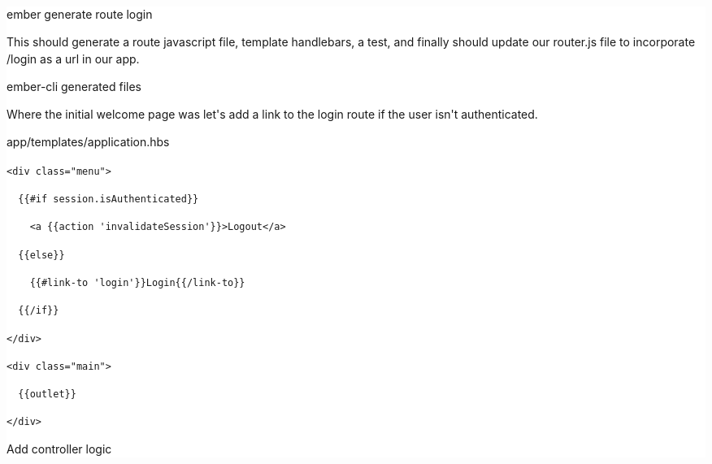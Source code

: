 

ember generate route login 



This should generate a route javascript file, template handlebars, a test, and finally should update our router.js file to incorporate /login as a url in our app.







ember-cli generated files



Where the initial welcome page was let's add a link to the login route if the user isn't authenticated.



app/templates/application.hbs



```
<div class="menu">
```

```
  {{#if session.isAuthenticated}}
```

```
    <a {{action 'invalidateSession'}}>Logout</a>
```

```
  {{else}}
```

```
    {{#link-to 'login'}}Login{{/link-to}}
```

```
  {{/if}}
```

```
</div>
```

```
<div class="main">
```

```
  {{outlet}}
```

```
</div>
```

Add controller logic
